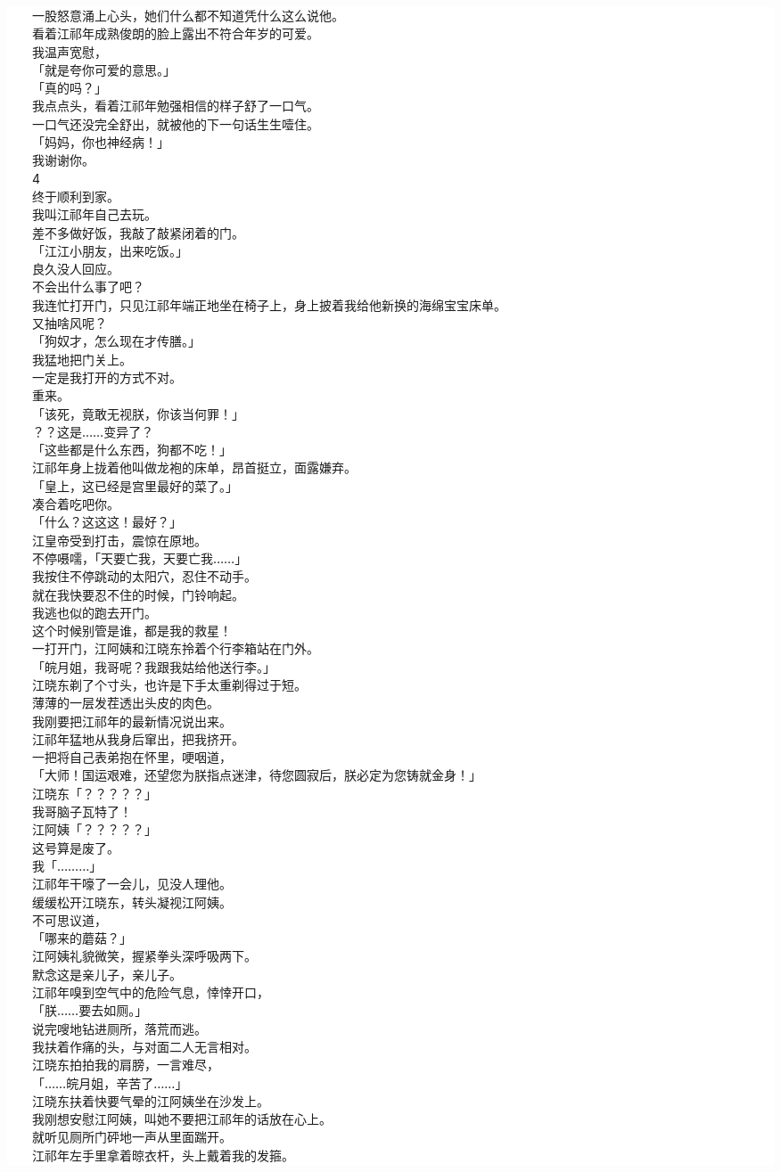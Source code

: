 &emsp;&emsp;一股怒意涌上心头，她们什么都不知道凭什么这么说他。  
&emsp;&emsp;看着江祁年成熟俊朗的脸上露出不符合年岁的可爱。  
&emsp;&emsp;我温声宽慰，  
&emsp;&emsp;「就是夸你可爱的意思。」  
&emsp;&emsp;「真的吗？」  
&emsp;&emsp;我点点头，看着江祁年勉强相信的样子舒了一口气。  
&emsp;&emsp;一口气还没完全舒出，就被他的下一句话生生噎住。  
&emsp;&emsp;「妈妈，你也神经病！」  
&emsp;&emsp;我谢谢你。  
&emsp;&emsp;4  
&emsp;&emsp;终于顺利到家。  
&emsp;&emsp;我叫江祁年自己去玩。  
&emsp;&emsp;差不多做好饭，我敲了敲紧闭着的门。  
&emsp;&emsp;「江江小朋友，出来吃饭。」  
&emsp;&emsp;良久没人回应。  
&emsp;&emsp;不会出什么事了吧？  
&emsp;&emsp;我连忙打开门，只见江祁年端正地坐在椅子上，身上披着我给他新换的海绵宝宝床单。  
&emsp;&emsp;又抽啥风呢？  
&emsp;&emsp;「狗奴才，怎么现在才传膳。」  
&emsp;&emsp;我猛地把门关上。  
&emsp;&emsp;一定是我打开的方式不对。  
&emsp;&emsp;重来。  
&emsp;&emsp;「该死，竟敢无视朕，你该当何罪！」  
&emsp;&emsp;？？这是……变异了？  
&emsp;&emsp;「这些都是什么东西，狗都不吃！」  
&emsp;&emsp;江祁年身上拢着他叫做龙袍的床单，昂首挺立，面露嫌弃。  
&emsp;&emsp;「皇上，这已经是宫里最好的菜了。」  
&emsp;&emsp;凑合着吃吧你。  
&emsp;&emsp;「什么？这这这！最好？」  
&emsp;&emsp;江皇帝受到打击，震惊在原地。  
&emsp;&emsp;不停嗫嚅，「天要亡我，天要亡我……」  
&emsp;&emsp;我按住不停跳动的太阳穴，忍住不动手。  
&emsp;&emsp;就在我快要忍不住的时候，门铃响起。  
&emsp;&emsp;我逃也似的跑去开门。  
&emsp;&emsp;这个时候别管是谁，都是我的救星！  
&emsp;&emsp;一打开门，江阿姨和江晓东拎着个行李箱站在门外。  
&emsp;&emsp;「皖月姐，我哥呢？我跟我姑给他送行李。」  
&emsp;&emsp;江晓东剃了个寸头，也许是下手太重剃得过于短。  
&emsp;&emsp;薄薄的一层发茬透出头皮的肉色。  
&emsp;&emsp;我刚要把江祁年的最新情况说出来。  
&emsp;&emsp;江祁年猛地从我身后窜出，把我挤开。  
&emsp;&emsp;一把将自己表弟抱在怀里，哽咽道，  
&emsp;&emsp;「大师！国运艰难，还望您为朕指点迷津，待您圆寂后，朕必定为您铸就金身！」  
&emsp;&emsp;江晓东「？？？？？」  
&emsp;&emsp;我哥脑子瓦特了！  
&emsp;&emsp;江阿姨「？？？？？」  
&emsp;&emsp;这号算是废了。  
&emsp;&emsp;我「………」  
&emsp;&emsp;江祁年干嚎了一会儿，见没人理他。  
&emsp;&emsp;缓缓松开江晓东，转头凝视江阿姨。  
&emsp;&emsp;不可思议道，  
&emsp;&emsp;「哪来的蘑菇？」  
&emsp;&emsp;江阿姨礼貌微笑，握紧拳头深呼吸两下。  
&emsp;&emsp;默念这是亲儿子，亲儿子。  
&emsp;&emsp;江祁年嗅到空气中的危险气息，悻悻开口，  
&emsp;&emsp;「朕……要去如厕。」  
&emsp;&emsp;说完嗖地钻进厕所，落荒而逃。  
&emsp;&emsp;我扶着作痛的头，与对面二人无言相对。  
&emsp;&emsp;江晓东拍拍我的肩膀，一言难尽，  
&emsp;&emsp;「……皖月姐，辛苦了……」  
&emsp;&emsp;江晓东扶着快要气晕的江阿姨坐在沙发上。  
&emsp;&emsp;我刚想安慰江阿姨，叫她不要把江祁年的话放在心上。  
&emsp;&emsp;就听见厕所门砰地一声从里面踹开。  
&emsp;&emsp;江祁年左手里拿着晾衣杆，头上戴着我的发箍。  
